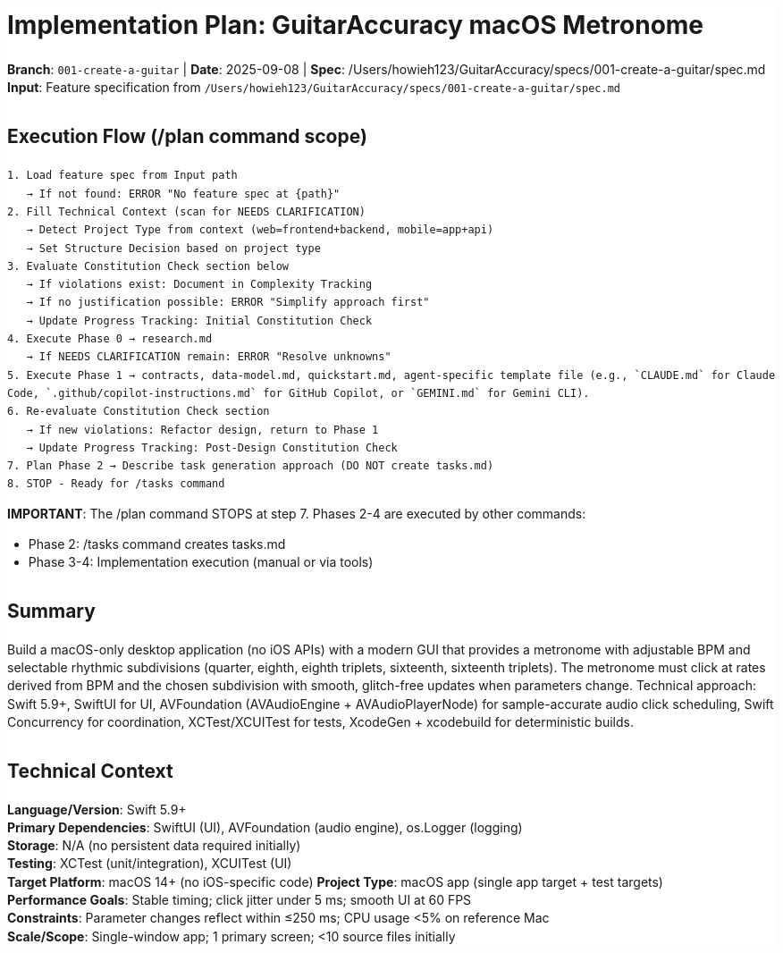 # Implementation Plan: GuitarAccuracy macOS Metronome

**Branch**: `001-create-a-guitar` | **Date**: 2025-09-08 | **Spec**: /Users/howieh123/GuitarAccuracy/specs/001-create-a-guitar/spec.md
**Input**: Feature specification from `/Users/howieh123/GuitarAccuracy/specs/001-create-a-guitar/spec.md`

## Execution Flow (/plan command scope)
```
1. Load feature spec from Input path
   → If not found: ERROR "No feature spec at {path}"
2. Fill Technical Context (scan for NEEDS CLARIFICATION)
   → Detect Project Type from context (web=frontend+backend, mobile=app+api)
   → Set Structure Decision based on project type
3. Evaluate Constitution Check section below
   → If violations exist: Document in Complexity Tracking
   → If no justification possible: ERROR "Simplify approach first"
   → Update Progress Tracking: Initial Constitution Check
4. Execute Phase 0 → research.md
   → If NEEDS CLARIFICATION remain: ERROR "Resolve unknowns"
5. Execute Phase 1 → contracts, data-model.md, quickstart.md, agent-specific template file (e.g., `CLAUDE.md` for Claude Code, `.github/copilot-instructions.md` for GitHub Copilot, or `GEMINI.md` for Gemini CLI).
6. Re-evaluate Constitution Check section
   → If new violations: Refactor design, return to Phase 1
   → Update Progress Tracking: Post-Design Constitution Check
7. Plan Phase 2 → Describe task generation approach (DO NOT create tasks.md)
8. STOP - Ready for /tasks command
```

**IMPORTANT**: The /plan command STOPS at step 7. Phases 2-4 are executed by other commands:
- Phase 2: /tasks command creates tasks.md
- Phase 3-4: Implementation execution (manual or via tools)

## Summary
Build a macOS-only desktop application (no iOS APIs) with a modern GUI that provides a metronome with adjustable BPM and selectable rhythmic subdivisions (quarter, eighth, eighth triplets, sixteenth, sixteenth triplets). The metronome must click at rates derived from BPM and the chosen subdivision with smooth, glitch-free updates when parameters change. Technical approach: Swift 5.9+, SwiftUI for UI, AVFoundation (AVAudioEngine + AVAudioPlayerNode) for sample-accurate audio click scheduling, Swift Concurrency for coordination, XCTest/XCUITest for tests, XcodeGen + xcodebuild for deterministic builds.

## Technical Context
**Language/Version**: Swift 5.9+  
**Primary Dependencies**: SwiftUI (UI), AVFoundation (audio engine), os.Logger (logging)  
**Storage**: N/A (no persistent data required initially)  
**Testing**: XCTest (unit/integration), XCUITest (UI)  
**Target Platform**: macOS 14+ (no iOS-specific code)
**Project Type**: macOS app (single app target + test targets)  
**Performance Goals**: Stable timing; click jitter under 5 ms; smooth UI at 60 FPS  
**Constraints**: Parameter changes reflect within ≤250 ms; CPU usage <5% on reference Mac  
**Scale/Scope**: Single-window app; 1 primary screen; <10 source files initially
